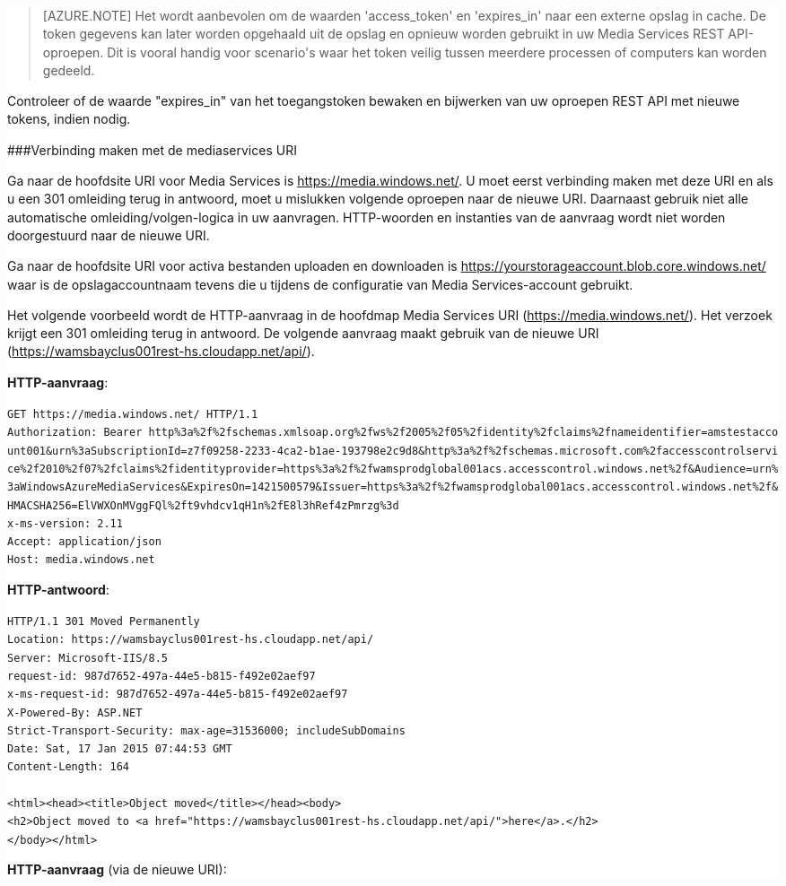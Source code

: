 
>[AZURE.NOTE]
Het wordt aanbevolen om de waarden 'access_token' en 'expires_in' naar een externe opslag in cache. De token gegevens kan later worden opgehaald uit de opslag en opnieuw worden gebruikt in uw Media Services REST API-oproepen. Dit is vooral handig voor scenario's waar het token veilig tussen meerdere processen of computers kan worden gedeeld.

Controleer of de waarde "expires_in" van het toegangstoken bewaken en bijwerken van uw oproepen REST API met nieuwe tokens, indien nodig.

###<a name="connecting-to-the-media-services-uri"></a>Verbinding maken met de mediaservices URI

Ga naar de hoofdsite URI voor Media Services is https://media.windows.net/. U moet eerst verbinding maken met deze URI en als u een 301 omleiding terug in antwoord, moet u mislukken volgende oproepen naar de nieuwe URI. Daarnaast gebruik niet alle automatische omleiding/volgen-logica in uw aanvragen. HTTP-woorden en instanties van de aanvraag wordt niet worden doorgestuurd naar de nieuwe URI.

Ga naar de hoofdsite URI voor activa bestanden uploaden en downloaden is https://yourstorageaccount.blob.core.windows.net/ waar is de opslagaccountnaam tevens die u tijdens de configuratie van Media Services-account gebruikt.

Het volgende voorbeeld wordt de HTTP-aanvraag in de hoofdmap Media Services URI (https://media.windows.net/). Het verzoek krijgt een 301 omleiding terug in antwoord. De volgende aanvraag maakt gebruik van de nieuwe URI (https://wamsbayclus001rest-hs.cloudapp.net/api/).     

**HTTP-aanvraag**:
    
    GET https://media.windows.net/ HTTP/1.1
    Authorization: Bearer http%3a%2f%2fschemas.xmlsoap.org%2fws%2f2005%2f05%2fidentity%2fclaims%2fnameidentifier=amstestaccount001&urn%3aSubscriptionId=z7f09258-2233-4ca2-b1ae-193798e2c9d8&http%3a%2f%2fschemas.microsoft.com%2faccesscontrolservice%2f2010%2f07%2fclaims%2fidentityprovider=https%3a%2f%2fwamsprodglobal001acs.accesscontrol.windows.net%2f&Audience=urn%3aWindowsAzureMediaServices&ExpiresOn=1421500579&Issuer=https%3a%2f%2fwamsprodglobal001acs.accesscontrol.windows.net%2f&HMACSHA256=ElVWXOnMVggFQl%2ft9vhdcv1qH1n%2fE8l3hRef4zPmrzg%3d
    x-ms-version: 2.11
    Accept: application/json
    Host: media.windows.net


**HTTP-antwoord**:
    
    HTTP/1.1 301 Moved Permanently
    Location: https://wamsbayclus001rest-hs.cloudapp.net/api/
    Server: Microsoft-IIS/8.5
    request-id: 987d7652-497a-44e5-b815-f492e02aef97
    x-ms-request-id: 987d7652-497a-44e5-b815-f492e02aef97
    X-Powered-By: ASP.NET
    Strict-Transport-Security: max-age=31536000; includeSubDomains
    Date: Sat, 17 Jan 2015 07:44:53 GMT
    Content-Length: 164
    
    <html><head><title>Object moved</title></head><body>
    <h2>Object moved to <a href="https://wamsbayclus001rest-hs.cloudapp.net/api/">here</a>.</h2>
    </body></html>


**HTTP-aanvraag** (via de nieuwe URI):
            
